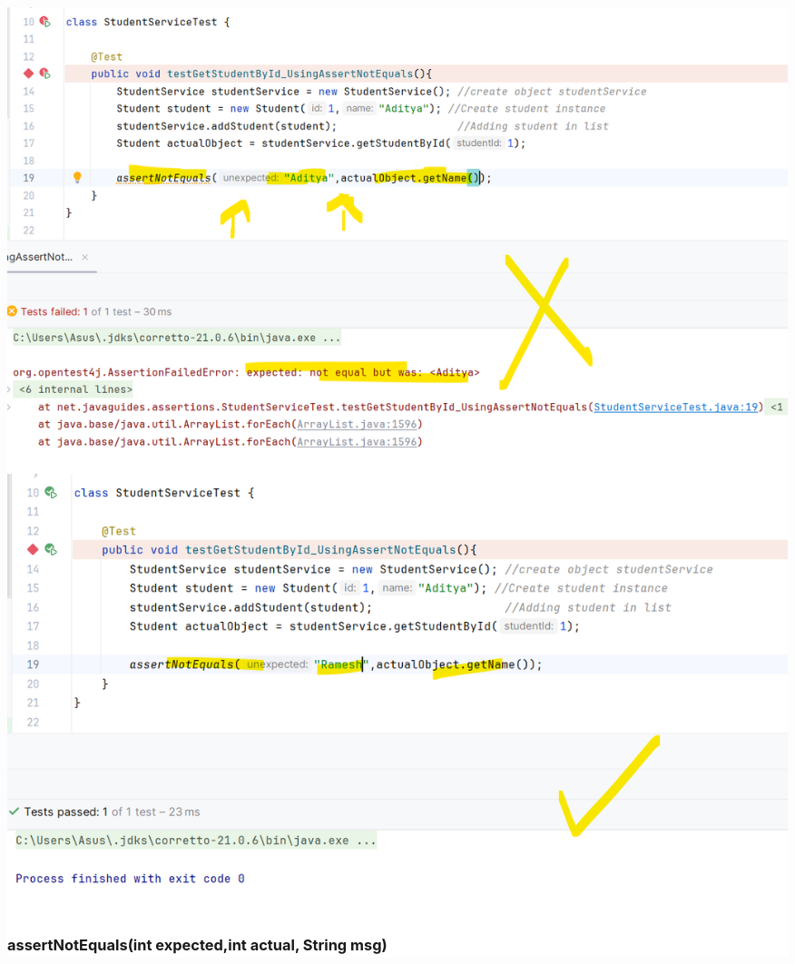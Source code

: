 ![alt text](image-170.png)![alt text](image-171.png)
### assertNotEquals(int expected,int actual, String msg)